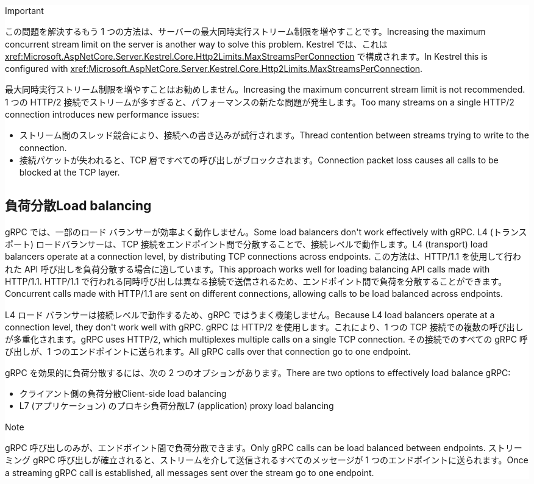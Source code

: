 > [!IMPORTANT]
> <span data-ttu-id="b1e4b-144">この問題を解決するもう 1 つの方法は、サーバーの最大同時実行ストリーム制限を増やすことです。</span><span class="sxs-lookup"><span data-stu-id="b1e4b-144">Increasing the maximum concurrent stream limit on the server is another way to solve this problem.</span></span> <span data-ttu-id="b1e4b-145">Kestrel では、これは <xref:Microsoft.AspNetCore.Server.Kestrel.Core.Http2Limits.MaxStreamsPerConnection> で構成されます。</span><span class="sxs-lookup"><span data-stu-id="b1e4b-145">In Kestrel this is configured with <xref:Microsoft.AspNetCore.Server.Kestrel.Core.Http2Limits.MaxStreamsPerConnection>.</span></span>
>
> <span data-ttu-id="b1e4b-146">最大同時実行ストリーム制限を増やすことはお勧めしません。</span><span class="sxs-lookup"><span data-stu-id="b1e4b-146">Increasing the maximum concurrent stream limit is not recommended.</span></span> <span data-ttu-id="b1e4b-147">1 つの HTTP/2 接続でストリームが多すぎると、パフォーマンスの新たな問題が発生します。</span><span class="sxs-lookup"><span data-stu-id="b1e4b-147">Too many streams on a single HTTP/2 connection introduces new performance issues:</span></span>
>
> * <span data-ttu-id="b1e4b-148">ストリーム間のスレッド競合により、接続への書き込みが試行されます。</span><span class="sxs-lookup"><span data-stu-id="b1e4b-148">Thread contention between streams trying to write to the connection.</span></span>
> * <span data-ttu-id="b1e4b-149">接続パケットが失われると、TCP 層ですべての呼び出しがブロックされます。</span><span class="sxs-lookup"><span data-stu-id="b1e4b-149">Connection packet loss causes all calls to be blocked at the TCP layer.</span></span>

## <a name="load-balancing"></a><span data-ttu-id="b1e4b-150">負荷分散</span><span class="sxs-lookup"><span data-stu-id="b1e4b-150">Load balancing</span></span>

<span data-ttu-id="b1e4b-151">gRPC では、一部のロード バランサーが効率よく動作しません。</span><span class="sxs-lookup"><span data-stu-id="b1e4b-151">Some load balancers don't work effectively with gRPC.</span></span> <span data-ttu-id="b1e4b-152">L4 (トランスポート) ロードバランサーは、TCP 接続をエンドポイント間で分散することで、接続レベルで動作します。</span><span class="sxs-lookup"><span data-stu-id="b1e4b-152">L4 (transport) load balancers operate at a connection level, by distributing TCP connections across endpoints.</span></span> <span data-ttu-id="b1e4b-153">この方法は、HTTP/1.1 を使用して行われた API 呼び出しを負荷分散する場合に適しています。</span><span class="sxs-lookup"><span data-stu-id="b1e4b-153">This approach works well for loading balancing API calls made with HTTP/1.1.</span></span> <span data-ttu-id="b1e4b-154">HTTP/1.1 で行われる同時呼び出しは異なる接続で送信されるため、エンドポイント間で負荷を分散することができます。</span><span class="sxs-lookup"><span data-stu-id="b1e4b-154">Concurrent calls made with HTTP/1.1 are sent on different connections, allowing calls to be load balanced across endpoints.</span></span>

<span data-ttu-id="b1e4b-155">L4 ロード バランサーは接続レベルで動作するため、gRPC ではうまく機能しません。</span><span class="sxs-lookup"><span data-stu-id="b1e4b-155">Because L4 load balancers operate at a connection level, they don't work well with gRPC.</span></span> <span data-ttu-id="b1e4b-156">gRPC は HTTP/2 を使用します。これにより、1 つの TCP 接続での複数の呼び出しが多重化されます。</span><span class="sxs-lookup"><span data-stu-id="b1e4b-156">gRPC uses HTTP/2, which multiplexes multiple calls on a single TCP connection.</span></span> <span data-ttu-id="b1e4b-157">その接続でのすべての gRPC 呼び出しが、1 つのエンドポイントに送られます。</span><span class="sxs-lookup"><span data-stu-id="b1e4b-157">All gRPC calls over that connection go to one endpoint.</span></span>

<span data-ttu-id="b1e4b-158">gRPC を効果的に負荷分散するには、次の 2 つのオプションがあります。</span><span class="sxs-lookup"><span data-stu-id="b1e4b-158">There are two options to effectively load balance gRPC:</span></span>

* <span data-ttu-id="b1e4b-159">クライアント側の負荷分散</span><span class="sxs-lookup"><span data-stu-id="b1e4b-159">Client-side load balancing</span></span>
* <span data-ttu-id="b1e4b-160">L7 (アプリケーション) のプロキシ負荷分散</span><span class="sxs-lookup"><span data-stu-id="b1e4b-160">L7 (application) proxy load balancing</span></span>

> [!NOTE]
> <span data-ttu-id="b1e4b-161">gRPC 呼び出しのみが、エンドポイント間で負荷分散できます。</span><span class="sxs-lookup"><span data-stu-id="b1e4b-161">Only gRPC calls can be load balanced between endpoints.</span></span> <span data-ttu-id="b1e4b-162">ストリーミング gRPC 呼び出しが確立されると、ストリームを介して送信されるすべてのメッセージが 1 つのエンドポイントに送られます。</span><span class="sxs-lookup"><span data-stu-id="b1e4b-162">Once a streaming gRPC call is established, all messages sent over the stream go to one endpoint.</span></span>
